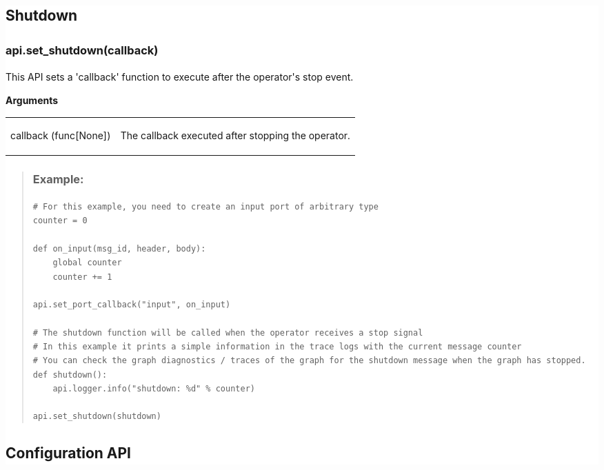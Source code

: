 

<a name="loio1b5cca1e8f3f418593d042661cc135ad__section_qfn_1df_qqb"/>

## Shutdown



### api.set\_shutdown\(callback\)

This API sets a 'callback' function to execute after the operator's stop event.

**Arguments**


<table>
<tr>
<td valign="top">

callback \(func\[None\]\)

</td>
<td valign="top">

The callback executed after stopping the operator.

</td>
</tr>
</table>

> ### Example:  
> ```
> # For this example, you need to create an input port of arbitrary type
> counter = 0
> 
> def on_input(msg_id, header, body):
>     global counter
>     counter += 1
> 
> api.set_port_callback("input", on_input)
> 
> # The shutdown function will be called when the operator receives a stop signal
> # In this example it prints a simple information in the trace logs with the current message counter
> # You can check the graph diagnostics / traces of the graph for the shutdown message when the graph has stopped.
> def shutdown():
>     api.logger.info("shutdown: %d" % counter)
> 
> api.set_shutdown(shutdown)
> ```



<a name="loio1b5cca1e8f3f418593d042661cc135ad__section_yxb_g25_zdb"/>

## Configuration API

